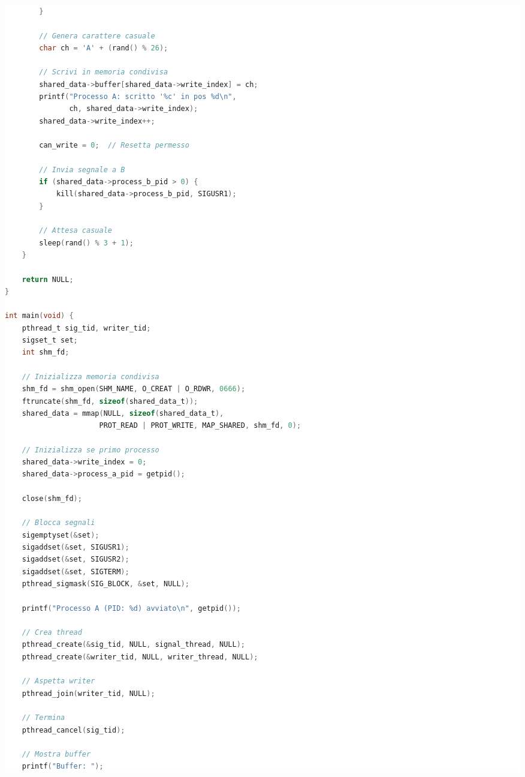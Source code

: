 ```c
        }
        
        // Genera carattere casuale
        char ch = 'A' + (rand() % 26);
        
        // Scrivi in memoria condivisa
        shared_data->buffer[shared_data->write_index] = ch;
        printf("Processo A: scritto '%c' in pos %d\n", 
               ch, shared_data->write_index);
        shared_data->write_index++;
        
        can_write = 0;  // Resetta permesso
        
        // Invia segnale a B
        if (shared_data->process_b_pid > 0) {
            kill(shared_data->process_b_pid, SIGUSR1);
        }
        
        // Attesa casuale
        sleep(rand() % 3 + 1);
    }
    
    return NULL;
}

int main(void) {
    pthread_t sig_tid, writer_tid;
    sigset_t set;
    int shm_fd;
    
    // Inizializza memoria condivisa
    shm_fd = shm_open(SHM_NAME, O_CREAT | O_RDWR, 0666);
    ftruncate(shm_fd, sizeof(shared_data_t));
    shared_data = mmap(NULL, sizeof(shared_data_t), 
                      PROT_READ | PROT_WRITE, MAP_SHARED, shm_fd, 0);
    
    // Inizializza se primo processo
    shared_data->write_index = 0;
    shared_data->process_a_pid = getpid();
    
    close(shm_fd);
    
    // Blocca segnali
    sigemptyset(&set);
    sigaddset(&set, SIGUSR1);
    sigaddset(&set, SIGUSR2);  
    sigaddset(&set, SIGTERM);
    pthread_sigmask(SIG_BLOCK, &set, NULL);
    
    printf("Processo A (PID: %d) avviato\n", getpid());
    
    // Crea thread
    pthread_create(&sig_tid, NULL, signal_thread, NULL);
    pthread_create(&writer_tid, NULL, writer_thread, NULL);
    
    // Aspetta writer
    pthread_join(writer_tid, NULL);
    
    // Termina
    pthread_cancel(sig_tid);
    
    // Mostra buffer
    printf("Buffer: ");
```